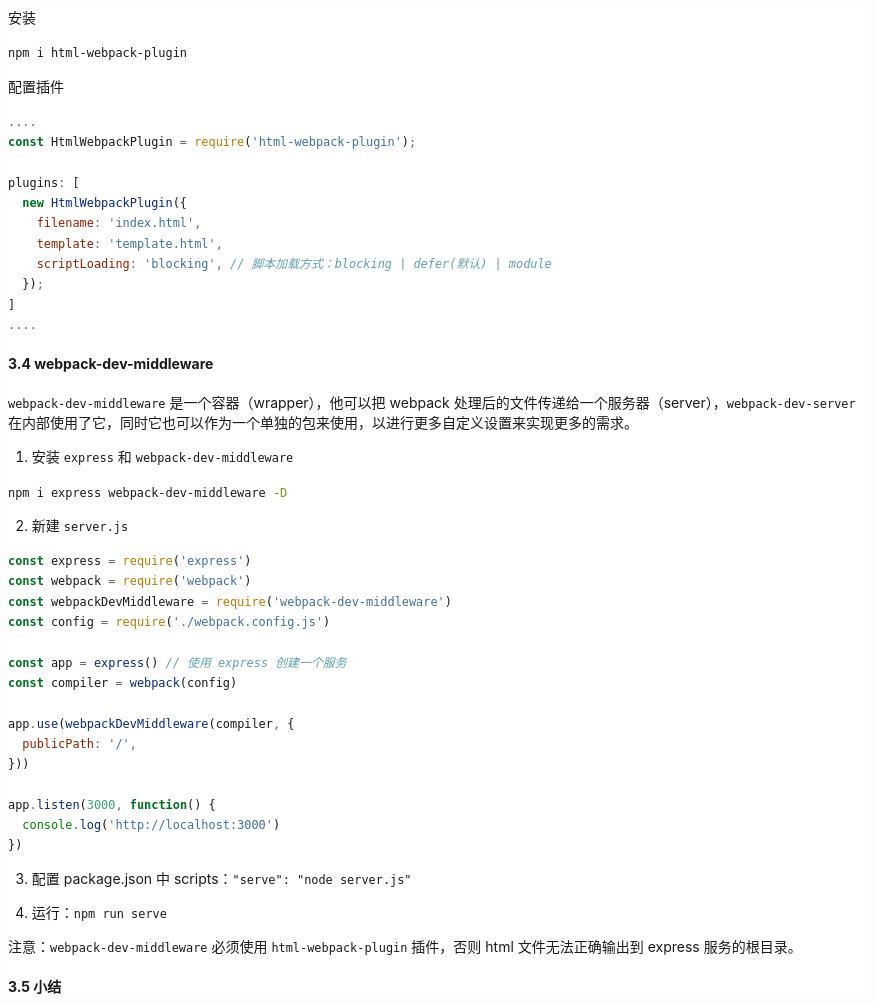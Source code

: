 安装
```bash
npm i html-webpack-plugin
```

配置插件
```JavaScript
....
const HtmlWebpackPlugin = require('html-webpack-plugin');

plugins: [
  new HtmlWebpackPlugin({
    filename: 'index.html',
    template: 'template.html',
    scriptLoading: 'blocking', // 脚本加载方式：blocking | defer(默认) | module
  });
]
....
```

#### 3.4 webpack-dev-middleware

`webpack-dev-middleware` 是一个容器（wrapper），他可以把 webpack 处理后的文件传递给一个服务器（server），`webpack-dev-server` 在内部使用了它，同时它也可以作为一个单独的包来使用，以进行更多自定义设置来实现更多的需求。

1. 安装 `express` 和 `webpack-dev-middleware`
```bash
npm i express webpack-dev-middleware -D
```

2. 新建 `server.js`
```JavaScript
const express = require('express')
const webpack = require('webpack')
const webpackDevMiddleware = require('webpack-dev-middleware')
const config = require('./webpack.config.js')

const app = express() // 使用 express 创建一个服务
const compiler = webpack(config)

app.use(webpackDevMiddleware(compiler, {
  publicPath: '/',
}))

app.listen(3000, function() {
  console.log('http://localhost:3000')
})
```

3. 配置 package.json 中 scripts：`"serve": "node server.js"`

4. 运行：`npm run serve`

注意：`webpack-dev-middleware` 必须使用 `html-webpack-plugin` 插件，否则 html 文件无法正确输出到 express 服务的根目录。

#### 3.5 小结
